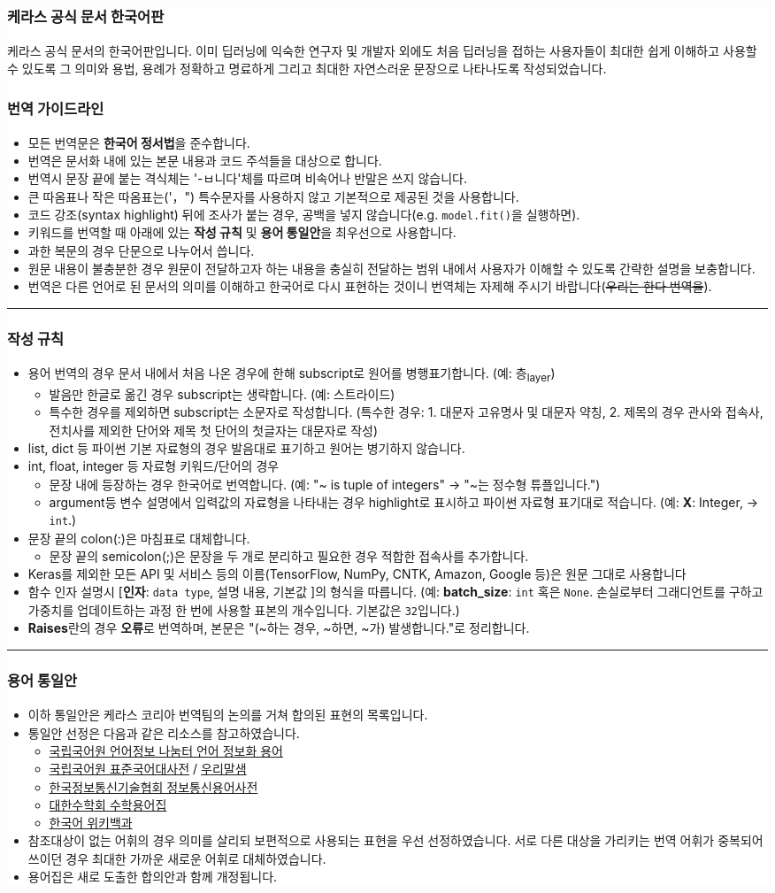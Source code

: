 
### 케라스 공식 문서 한국어판
케라스 공식 문서의 한국어판입니다. 이미 딥러닝에 익숙한 연구자 및 개발자 외에도 처음 딥러닝을 접하는 사용자들이 최대한 쉽게 이해하고 사용할 수 있도록 그 의미와 용법, 용례가 정확하고 명료하게 그리고 최대한 자연스러운 문장으로 나타나도록 작성되었습니다. 

### 번역 가이드라인

- 모든 번역문은 **한국어 정서법**을 준수합니다.
- 번역은 문서화 내에 있는 본문 내용과 코드 주석들을 대상으로 합니다.
- 번역시 문장 끝에 붙는 격식체는 '-ㅂ니다'체를 따르며 비속어나 반말은 쓰지 않습니다.
- 큰 따옴표나 작은 따옴표는('，") 특수문자를 사용하지 않고 기본적으로 제공된 것을 사용합니다.
- 코드 강조(syntax highlight) 뒤에 조사가 붙는 경우, 공백을 넣지 않습니다(e.g. `model.fit()`을 실행하면).
- 키워드를 번역할 때 아래에 있는 **작성 규칙** 및 **용어 통일안**을 최우선으로 사용합니다.
- 과한 복문의 경우 단문으로 나누어서 씁니다.
- 원문 내용이 불충분한 경우 원문이 전달하고자 하는 내용을 충실히 전달하는 범위 내에서 사용자가 이해할 수 있도록 간략한 설명을 보충합니다.
- 번역은 다른 언어로 된 문서의 의미를 이해하고 한국어로 다시 표현하는 것이니 번역체는 자제해 주시기 바랍니다(~~우리는 한다 번역을~~).

---

### 작성 규칙

- 용어 번역의 경우 문서 내에서 처음 나온 경우에 한해 subscript로 원어를 병행표기합니다. (예: 층<sub>layer</sub>)
  - 발음만 한글로 옮긴 경우 subscript는 생략합니다. (예: 스트라이드)
  - 특수한 경우를 제외하면 subscript는 소문자로 작성합니다. (특수한 경우: 1. 대문자 고유명사 및 대문자 약칭, 2. 제목의 경우 관사와 접속사, 전치사를 제외한 단어와 제목 첫 단어의 첫글자는 대문자로 작성)
- list, dict 등 파이썬 기본 자료형의 경우 발음대로 표기하고 원어는 병기하지 않습니다.
- int, float, integer 등 자료형 키워드/단어의 경우 
  - 문장 내에 등장하는 경우 한국어로 번역합니다. (예: "~ is tuple of integers" → "~는 정수형 튜플입니다.")
  - argument등 변수 설명에서 입력값의 자료형을 나타내는 경우 highlight로 표시하고 파이썬 자료형 표기대로 적습니다. (예: __X__: Integer, → `int`.)
- 문장 끝의 colon(:)은 마침표로 대체합니다.
  - 문장 끝의 semicolon(;)은 문장을 두 개로 분리하고 필요한 경우 적합한 접속사를 추가합니다.
- Keras를 제외한 모든 API 및 서비스 등의 이름(TensorFlow, NumPy, CNTK, Amazon, Google 등)은 원문 그대로 사용합니다
- 함수 인자 설명시 [__인자__: `data type`, 설명 내용, 기본값 ]의 형식을 따릅니다. (예: __batch_size__: `int` 혹은 `None`. 손실로부터 그래디언트를 구하고 가중치를 업데이트하는 과정 한 번에 사용할 표본의 개수입니다. 기본값은 `32`입니다.)
- **Raises**란의 경우 **오류**로 번역하며, 본문은 "(~하는 경우, ~하면, ~가) 발생합니다."로 정리합니다.  

---

### 용어 통일안

- 이하 통일안은 케라스 코리아 번역팀의 논의를 거쳐 합의된 표현의 목록입니다.
- 통일안 선정은 다음과 같은 리소스를 참고하였습니다.
  - [국립국어원 언어정보 나눔터 언어 정보화 용어](https://ithub.korean.go.kr/user/word/wordTermManager.do)
  - [국립국어원 표준국어대사전](https://stdict.korean.go.kr/main/main.do) / [우리말샘](https://opendict.korean.go.kr/main)
  - [한국정보통신기술협회 정보통신용어사전](http://word.tta.or.kr/main.do)
  - [대한수학회 수학용어집](http://www.kms.or.kr/mathdict/list.html?key=ename&keyword=norm)
  - [한국어 위키백과](https://ko.wikipedia.org)
- 참조대상이 없는 어휘의 경우 의미를 살리되 보편적으로 사용되는 표현을 우선 선정하였습니다. 서로 다른 대상을 가리키는 번역 어휘가 중복되어 쓰이던 경우 최대한 가까운 새로운 어휘로 대체하였습니다.  
- 용어집은 새로 도출한 합의안과 함께 개정됩니다.
